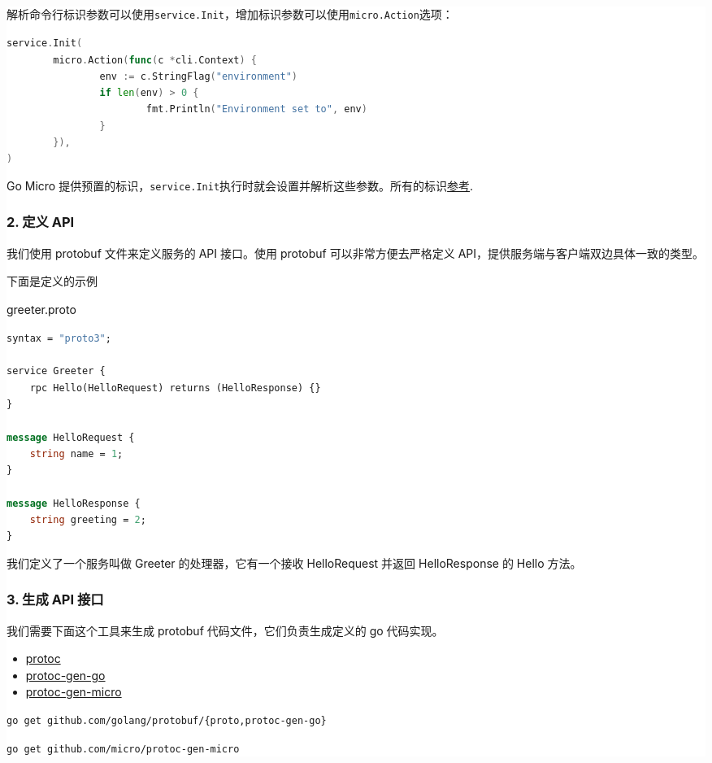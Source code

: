 解析命令行标识参数可以使用`service.Init`，增加标识参数可以使用`micro.Action`选项：

```go
service.Init(
        micro.Action(func(c *cli.Context) {
                env := c.StringFlag("environment")
                if len(env) > 0 {
                        fmt.Println("Environment set to", env)
                }
        }),
)
```

Go Micro 提供预置的标识，`service.Init`执行时就会设置并解析这些参数。所有的标识[参考](https://pkg.go.dev/github.com/micro/go-micro/v2/cmd#pkg-variables).

### 2. 定义 API

我们使用 protobuf 文件来定义服务的 API 接口。使用 protobuf 可以非常方便去严格定义 API，提供服务端与客户端双边具体一致的类型。

下面是定义的示例

greeter.proto

```proto
syntax = "proto3";

service Greeter {
	rpc Hello(HelloRequest) returns (HelloResponse) {}
}

message HelloRequest {
	string name = 1;
}

message HelloResponse {
	string greeting = 2;
}
```

我们定义了一个服务叫做 Greeter 的处理器，它有一个接收 HelloRequest 并返回 HelloResponse 的 Hello 方法。

### 3. 生成 API 接口

我们需要下面这个工具来生成 protobuf 代码文件，它们负责生成定义的 go 代码实现。

- [protoc](https://github.com/google/protobuf)
- [protoc-gen-go](https://github.com/golang/protobuf)
- [protoc-gen-micro](https://github.com/micro/protoc-gen-micro)

```shell
go get github.com/golang/protobuf/{proto,protoc-gen-go}
```

```shell
go get github.com/micro/protoc-gen-micro
```
